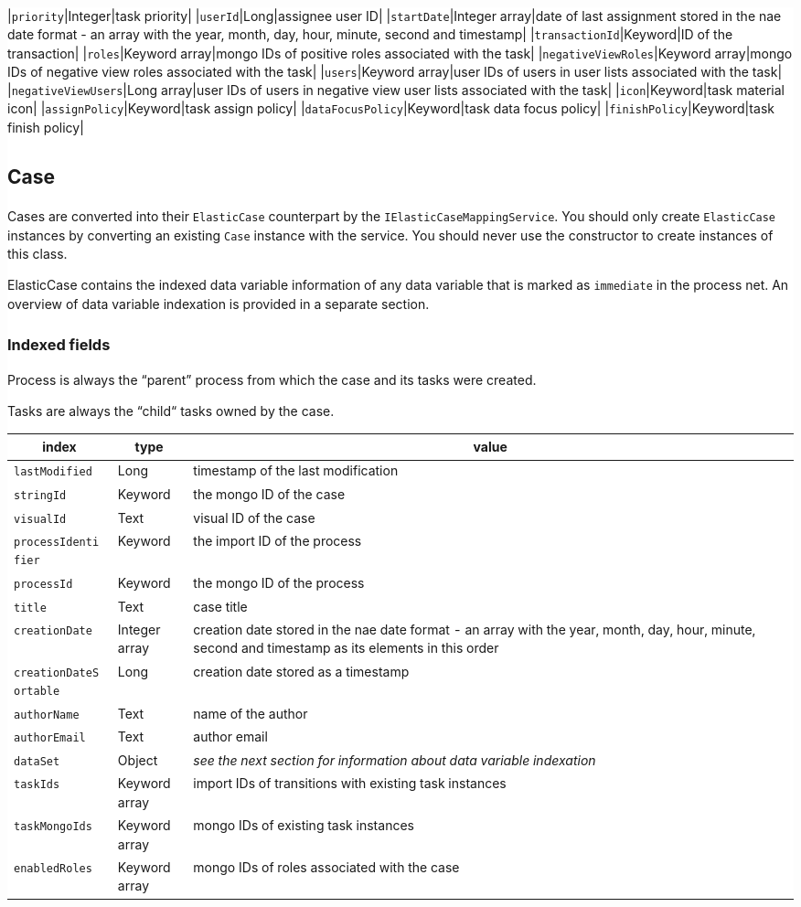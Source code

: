 |`priority`|Integer|task priority|
|`userId`|Long|assignee user ID|
|`startDate`|Integer array|date of last assignment stored in the nae date format - an array with the year, month, day, hour, minute, second and timestamp|
|`transactionId`|Keyword|ID of the transaction|
|`roles`|Keyword array|mongo IDs of positive roles associated with the task|
|`negativeViewRoles`|Keyword array|mongo IDs of negative view roles associated with the task|
|`users`|Keyword array|user IDs of users in user lists associated with the task|
|`negativeViewUsers`|Long array|user IDs of users in negative view user lists associated with the task|
|`icon`|Keyword|task material icon|
|`assignPolicy`|Keyword|task assign policy|
|`dataFocusPolicy`|Keyword|task data focus policy|
|`finishPolicy`|Keyword|task finish policy|

## Case

Cases are converted into their `ElasticCase` counterpart by the `IElasticCaseMappingService`. You should only
create `ElasticCase` instances by converting an existing `Case` instance with the service. You should never use the
constructor to create instances of this class.

ElasticCase contains the indexed data variable information of any data variable that is marked as `immediate` in the
process net. An overview of data variable indexation is provided in a separate section.

### Indexed fields

Process is always the “parent” process from which the case and its tasks were created.

Tasks are always the “child“ tasks owned by the case.

|index|type|value|
|-----|----|-----|
|`lastModified`|Long|timestamp of the last modification|
|`stringId`|Keyword|the mongo ID of the case|
|`visualId`|Text|visual ID of the case|
|`processIdentifier`|Keyword|the import ID of the process|
|`processId`|Keyword|the mongo ID of the process|
|`title`|Text|case title|
|`creationDate`|Integer array|creation date stored in the nae date format - an array with the year, month, day, hour, minute, second and timestamp as its elements in this order|
|`creationDateSortable`|Long|creation date stored as a timestamp|
|`authorName`|Text|name of the author|
|`authorEmail`|Text|author email|
|`dataSet`|Object|_see the next section for information about data variable indexation_|
|`taskIds`|Keyword array|import IDs of transitions with existing task instances|
|`taskMongoIds`|Keyword array|mongo IDs of existing task instances|
|`enabledRoles`|Keyword array|mongo IDs of roles associated with the case|
